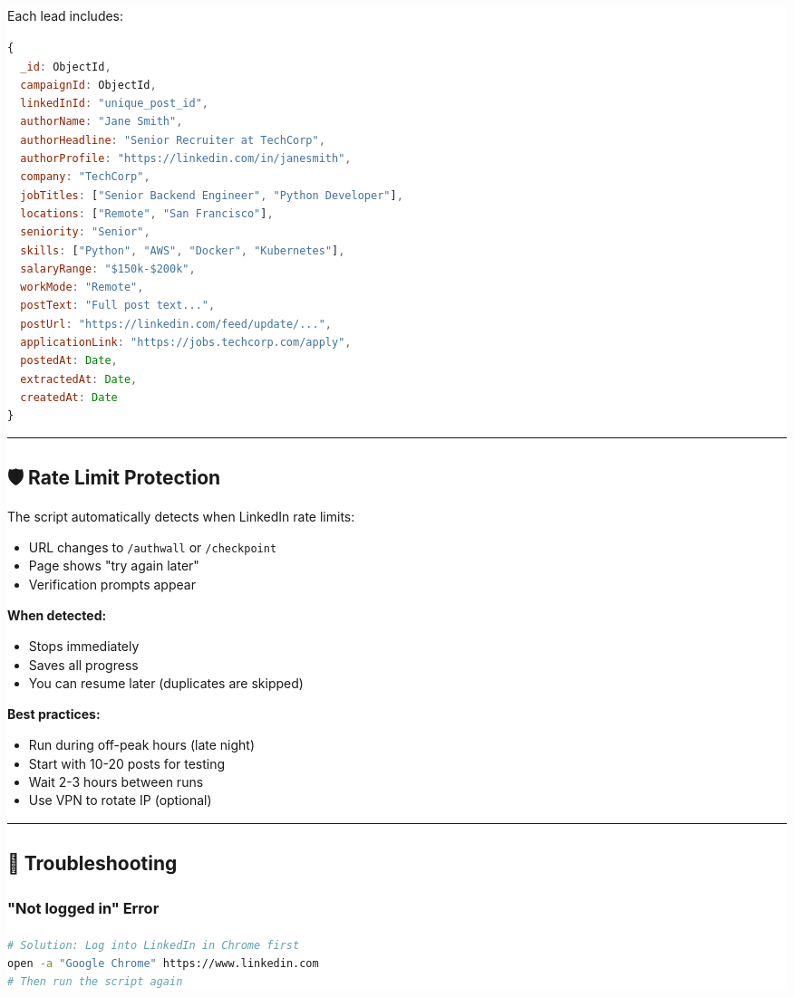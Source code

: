 Each lead includes:
```javascript
{
  _id: ObjectId,
  campaignId: ObjectId,
  linkedInId: "unique_post_id",
  authorName: "Jane Smith",
  authorHeadline: "Senior Recruiter at TechCorp",
  authorProfile: "https://linkedin.com/in/janesmith",
  company: "TechCorp",
  jobTitles: ["Senior Backend Engineer", "Python Developer"],
  locations: ["Remote", "San Francisco"],
  seniority: "Senior",
  skills: ["Python", "AWS", "Docker", "Kubernetes"],
  salaryRange: "$150k-$200k",
  workMode: "Remote",
  postText: "Full post text...",
  postUrl: "https://linkedin.com/feed/update/...",
  applicationLink: "https://jobs.techcorp.com/apply",
  postedAt: Date,
  extractedAt: Date,
  createdAt: Date
}
```

---

## 🛡️ Rate Limit Protection

The script automatically detects when LinkedIn rate limits:
- URL changes to `/authwall` or `/checkpoint`
- Page shows "try again later"
- Verification prompts appear

**When detected:**
- Stops immediately
- Saves all progress
- You can resume later (duplicates are skipped)

**Best practices:**
- Run during off-peak hours (late night)
- Start with 10-20 posts for testing
- Wait 2-3 hours between runs
- Use VPN to rotate IP (optional)

---

## 🔧 Troubleshooting

### "Not logged in" Error
```bash
# Solution: Log into LinkedIn in Chrome first
open -a "Google Chrome" https://www.linkedin.com
# Then run the script again
```
